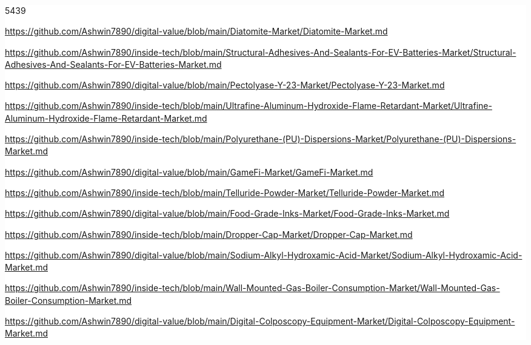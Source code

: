 5439</p><p><a href="https://github.com/Ashwin7890/digital-value/blob/main/Diatomite-Market/Diatomite-Market.md">https://github.com/Ashwin7890/digital-value/blob/main/Diatomite-Market/Diatomite-Market.md</a></p><p><a href="https://github.com/Ashwin7890/inside-tech/blob/main/Structural-Adhesives-And-Sealants-For-EV-Batteries-Market/Structural-Adhesives-And-Sealants-For-EV-Batteries-Market.md">https://github.com/Ashwin7890/inside-tech/blob/main/Structural-Adhesives-And-Sealants-For-EV-Batteries-Market/Structural-Adhesives-And-Sealants-For-EV-Batteries-Market.md</a></p><p><a href="https://github.com/Ashwin7890/digital-value/blob/main/Pectolyase-Y-23-Market/Pectolyase-Y-23-Market.md">https://github.com/Ashwin7890/digital-value/blob/main/Pectolyase-Y-23-Market/Pectolyase-Y-23-Market.md</a></p><p><a href="https://github.com/Ashwin7890/inside-tech/blob/main/Ultrafine-Aluminum-Hydroxide-Flame-Retardant-Market/Ultrafine-Aluminum-Hydroxide-Flame-Retardant-Market.md">https://github.com/Ashwin7890/inside-tech/blob/main/Ultrafine-Aluminum-Hydroxide-Flame-Retardant-Market/Ultrafine-Aluminum-Hydroxide-Flame-Retardant-Market.md</a></p><p><a href="https://github.com/Ashwin7890/inside-tech/blob/main/Polyurethane-(PU)-Dispersions-Market/Polyurethane-(PU)-Dispersions-Market.md">https://github.com/Ashwin7890/inside-tech/blob/main/Polyurethane-(PU)-Dispersions-Market/Polyurethane-(PU)-Dispersions-Market.md</a></p><p><a href="https://github.com/Ashwin7890/digital-value/blob/main/GameFi-Market/GameFi-Market.md">https://github.com/Ashwin7890/digital-value/blob/main/GameFi-Market/GameFi-Market.md</a></p><p><a href="https://github.com/Ashwin7890/inside-tech/blob/main/Telluride-Powder-Market/Telluride-Powder-Market.md">https://github.com/Ashwin7890/inside-tech/blob/main/Telluride-Powder-Market/Telluride-Powder-Market.md</a></p><p><a href="https://github.com/Ashwin7890/digital-value/blob/main/Food-Grade-Inks-Market/Food-Grade-Inks-Market.md">https://github.com/Ashwin7890/digital-value/blob/main/Food-Grade-Inks-Market/Food-Grade-Inks-Market.md</a></p><p><a href="https://github.com/Ashwin7890/inside-tech/blob/main/Dropper-Cap-Market/Dropper-Cap-Market.md">https://github.com/Ashwin7890/inside-tech/blob/main/Dropper-Cap-Market/Dropper-Cap-Market.md</a></p><p><a href="https://github.com/Ashwin7890/digital-value/blob/main/Sodium-Alkyl-Hydroxamic-Acid-Market/Sodium-Alkyl-Hydroxamic-Acid-Market.md">https://github.com/Ashwin7890/digital-value/blob/main/Sodium-Alkyl-Hydroxamic-Acid-Market/Sodium-Alkyl-Hydroxamic-Acid-Market.md</a></p><p><a href="https://github.com/Ashwin7890/inside-tech/blob/main/Wall-Mounted-Gas-Boiler-Consumption-Market/Wall-Mounted-Gas-Boiler-Consumption-Market.md">https://github.com/Ashwin7890/inside-tech/blob/main/Wall-Mounted-Gas-Boiler-Consumption-Market/Wall-Mounted-Gas-Boiler-Consumption-Market.md</a></p><p><a href="https://github.com/Ashwin7890/digital-value/blob/main/Digital-Colposcopy-Equipment-Market/Digital-Colposcopy-Equipment-Market.md">https://github.com/Ashwin7890/digital-value/blob/main/Digital-Colposcopy-Equipment-Market/Digital-Colposcopy-Equipment-Market.md</a></p>
